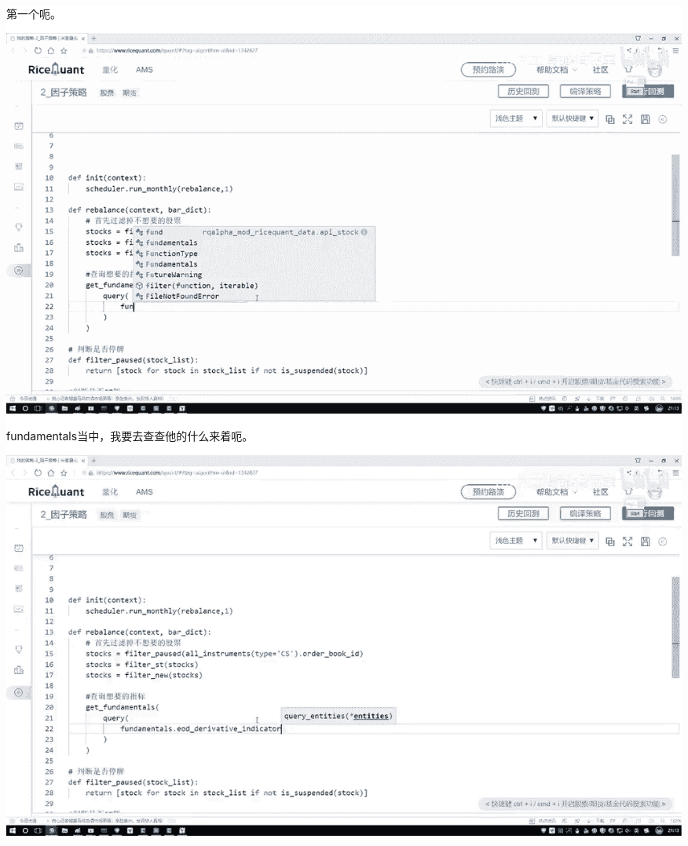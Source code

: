 第一个呃。

![](img/256446a5e615f65a1489056637e9f633_122.png)

fundamentals当中，我要去查查他的什么来着呃。

![](img/256446a5e615f65a1489056637e9f633_124.png)
